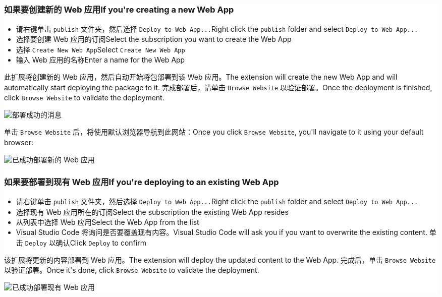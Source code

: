### <a name="if-youre-creating-a-new-web-app"></a><span data-ttu-id="27b9d-147">如果要创建新的 Web 应用</span><span class="sxs-lookup"><span data-stu-id="27b9d-147">If you're creating a new Web App</span></span>

- <span data-ttu-id="27b9d-148">请右键单击 `publish` 文件夹，然后选择 `Deploy to Web App...`</span><span class="sxs-lookup"><span data-stu-id="27b9d-148">Right click the `publish` folder and select `Deploy to Web App...`</span></span>
- <span data-ttu-id="27b9d-149">选择要创建 Web 应用的订阅</span><span class="sxs-lookup"><span data-stu-id="27b9d-149">Select the subscription you want to create the Web App</span></span>
- <span data-ttu-id="27b9d-150">选择 `Create New Web App`</span><span class="sxs-lookup"><span data-stu-id="27b9d-150">Select `Create New Web App`</span></span>
- <span data-ttu-id="27b9d-151">输入 Web 应用的名称</span><span class="sxs-lookup"><span data-stu-id="27b9d-151">Enter a name for the Web App</span></span>

<span data-ttu-id="27b9d-152">此扩展将创建新的 Web 应用，然后自动开始将包部署到该 Web 应用。</span><span class="sxs-lookup"><span data-stu-id="27b9d-152">The extension will create the new Web App and will automatically start deploying the package to it.</span></span> <span data-ttu-id="27b9d-153">完成部署后，请单击 `Browse Website` 以验证部署。</span><span class="sxs-lookup"><span data-stu-id="27b9d-153">Once the deployment is finished, click `Browse Website` to validate the deployment.</span></span>

![部署成功的消息](publish-to-azure-webapp-using-vscode/_static/deployment-succeeded-message.jpg)

<span data-ttu-id="27b9d-155">单击 `Browse Website` 后，将使用默认浏览器导航到此网站：</span><span class="sxs-lookup"><span data-stu-id="27b9d-155">Once you click `Browse Website`, you'll navigate to it using your default browser:</span></span>

![已成功部署新的 Web 应用](publish-to-azure-webapp-using-vscode/_static/new-webapp-deployed.jpg)

### <a name="if-youre-deploying-to-an-existing-web-app"></a><span data-ttu-id="27b9d-157">如果要部署到现有 Web 应用</span><span class="sxs-lookup"><span data-stu-id="27b9d-157">If you're deploying to an existing Web App</span></span>

- <span data-ttu-id="27b9d-158">请右键单击 `publish` 文件夹，然后选择 `Deploy to Web App...`</span><span class="sxs-lookup"><span data-stu-id="27b9d-158">Right click the `publish` folder and select `Deploy to Web App...`</span></span>
- <span data-ttu-id="27b9d-159">选择现有 Web 应用所在的订阅</span><span class="sxs-lookup"><span data-stu-id="27b9d-159">Select the subscription the existing Web App resides</span></span>
- <span data-ttu-id="27b9d-160">从列表中选择 Web 应用</span><span class="sxs-lookup"><span data-stu-id="27b9d-160">Select the Web App from the list</span></span>
- <span data-ttu-id="27b9d-161">Visual Studio Code 将询问是否要覆盖现有内容。</span><span class="sxs-lookup"><span data-stu-id="27b9d-161">Visual Studio Code will ask you if you want to overwrite the existing content.</span></span> <span data-ttu-id="27b9d-162">单击 `Deploy` 以确认</span><span class="sxs-lookup"><span data-stu-id="27b9d-162">Click `Deploy` to confirm</span></span>

<span data-ttu-id="27b9d-163">该扩展将更新的内容部署到 Web 应用。</span><span class="sxs-lookup"><span data-stu-id="27b9d-163">The extension will deploy the updated content to the Web App.</span></span> <span data-ttu-id="27b9d-164">完成后，单击 `Browse Website` 以验证部署。</span><span class="sxs-lookup"><span data-stu-id="27b9d-164">Once it's done, click `Browse Website` to validate the deployment.</span></span>

![已成功部署现有 Web 应用](publish-to-azure-webapp-using-vscode/_static/existing-webapp-deployed.jpg)
